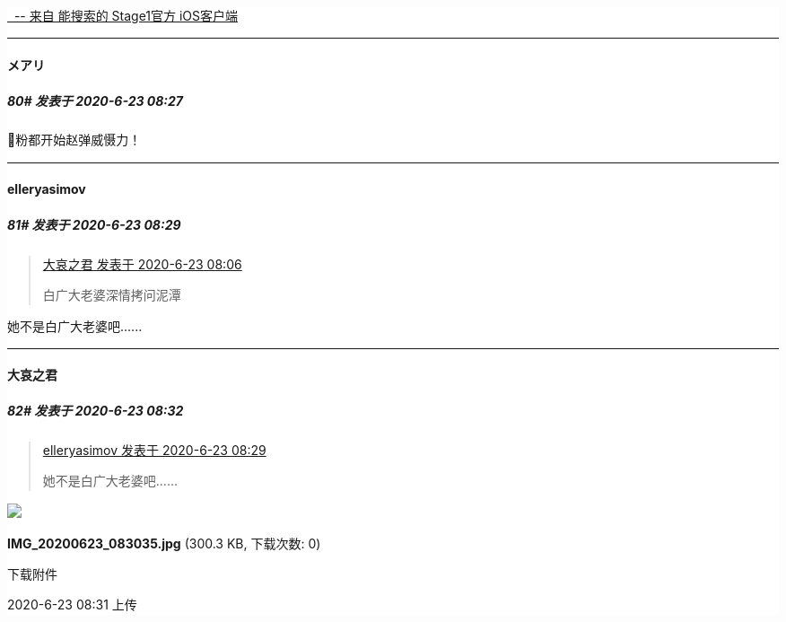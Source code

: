 [  -- 来自 能搜索的 Stage1官方 iOS客户端](https://itunes.apple.com/fi/app/saraba1st/id1221237470?mt=8)







-----

####  メアリ  
##### 80#       发表于 2020-6-23 08:27




🐔粉都开始赵弹威慑力！







-----

####  elleryasimov  
##### 81#       发表于 2020-6-23 08:29



<blockquote><a href="httphttps://bbs.saraba1st.com/2b/forum.php?mod=redirect&amp;goto=findpost&amp;pid=47914133&amp;ptid=1943385" target="_blank">大哀之君 发表于 2020-6-23 08:06</a>

白广大老婆深情拷问泥潭</blockquote>
她不是白广大老婆吧......







-----

####  大哀之君  
##### 82#       发表于 2020-6-23 08:32



<blockquote><a href="httphttps://bbs.saraba1st.com/2b/forum.php?mod=redirect&amp;goto=findpost&amp;pid=47914297&amp;ptid=1943385" target="_blank">elleryasimov 发表于 2020-6-23 08:29</a>

她不是白广大老婆吧......</blockquote>

<img src="https://img.saraba1st.com/forum/202006/23/083144srs49uptsjl4sshg.jpg" referrerpolicy="no-referrer">


<strong>IMG_20200623_083035.jpg</strong> (300.3 KB, 下载次数: 0)

下载附件

2020-6-23 08:31 上传




